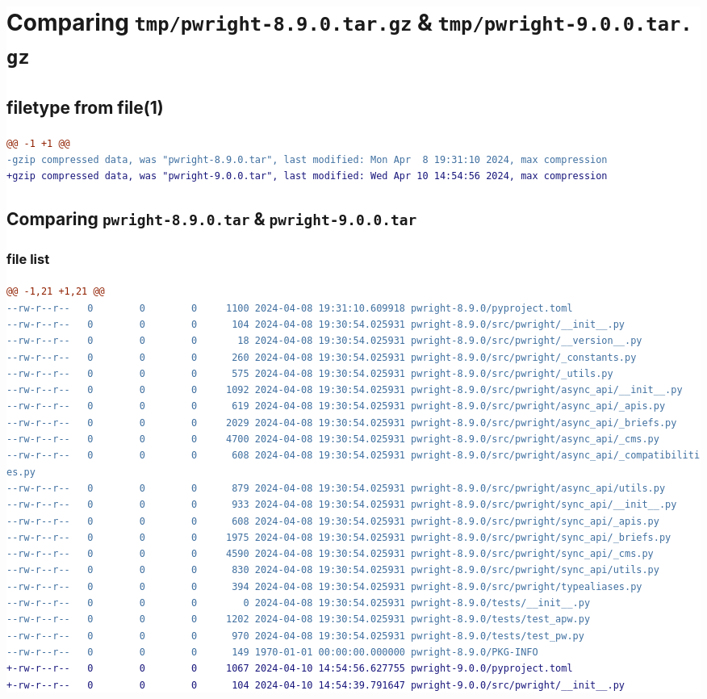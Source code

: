 # Comparing `tmp/pwright-8.9.0.tar.gz` & `tmp/pwright-9.0.0.tar.gz`

## filetype from file(1)

```diff
@@ -1 +1 @@
-gzip compressed data, was "pwright-8.9.0.tar", last modified: Mon Apr  8 19:31:10 2024, max compression
+gzip compressed data, was "pwright-9.0.0.tar", last modified: Wed Apr 10 14:54:56 2024, max compression
```

## Comparing `pwright-8.9.0.tar` & `pwright-9.0.0.tar`

### file list

```diff
@@ -1,21 +1,21 @@
--rw-r--r--   0        0        0     1100 2024-04-08 19:31:10.609918 pwright-8.9.0/pyproject.toml
--rw-r--r--   0        0        0      104 2024-04-08 19:30:54.025931 pwright-8.9.0/src/pwright/__init__.py
--rw-r--r--   0        0        0       18 2024-04-08 19:30:54.025931 pwright-8.9.0/src/pwright/__version__.py
--rw-r--r--   0        0        0      260 2024-04-08 19:30:54.025931 pwright-8.9.0/src/pwright/_constants.py
--rw-r--r--   0        0        0      575 2024-04-08 19:30:54.025931 pwright-8.9.0/src/pwright/_utils.py
--rw-r--r--   0        0        0     1092 2024-04-08 19:30:54.025931 pwright-8.9.0/src/pwright/async_api/__init__.py
--rw-r--r--   0        0        0      619 2024-04-08 19:30:54.025931 pwright-8.9.0/src/pwright/async_api/_apis.py
--rw-r--r--   0        0        0     2029 2024-04-08 19:30:54.025931 pwright-8.9.0/src/pwright/async_api/_briefs.py
--rw-r--r--   0        0        0     4700 2024-04-08 19:30:54.025931 pwright-8.9.0/src/pwright/async_api/_cms.py
--rw-r--r--   0        0        0      608 2024-04-08 19:30:54.025931 pwright-8.9.0/src/pwright/async_api/_compatibilities.py
--rw-r--r--   0        0        0      879 2024-04-08 19:30:54.025931 pwright-8.9.0/src/pwright/async_api/utils.py
--rw-r--r--   0        0        0      933 2024-04-08 19:30:54.025931 pwright-8.9.0/src/pwright/sync_api/__init__.py
--rw-r--r--   0        0        0      608 2024-04-08 19:30:54.025931 pwright-8.9.0/src/pwright/sync_api/_apis.py
--rw-r--r--   0        0        0     1975 2024-04-08 19:30:54.025931 pwright-8.9.0/src/pwright/sync_api/_briefs.py
--rw-r--r--   0        0        0     4590 2024-04-08 19:30:54.025931 pwright-8.9.0/src/pwright/sync_api/_cms.py
--rw-r--r--   0        0        0      830 2024-04-08 19:30:54.025931 pwright-8.9.0/src/pwright/sync_api/utils.py
--rw-r--r--   0        0        0      394 2024-04-08 19:30:54.025931 pwright-8.9.0/src/pwright/typealiases.py
--rw-r--r--   0        0        0        0 2024-04-08 19:30:54.025931 pwright-8.9.0/tests/__init__.py
--rw-r--r--   0        0        0     1202 2024-04-08 19:30:54.025931 pwright-8.9.0/tests/test_apw.py
--rw-r--r--   0        0        0      970 2024-04-08 19:30:54.025931 pwright-8.9.0/tests/test_pw.py
--rw-r--r--   0        0        0      149 1970-01-01 00:00:00.000000 pwright-8.9.0/PKG-INFO
+-rw-r--r--   0        0        0     1067 2024-04-10 14:54:56.627755 pwright-9.0.0/pyproject.toml
+-rw-r--r--   0        0        0      104 2024-04-10 14:54:39.791647 pwright-9.0.0/src/pwright/__init__.py
```